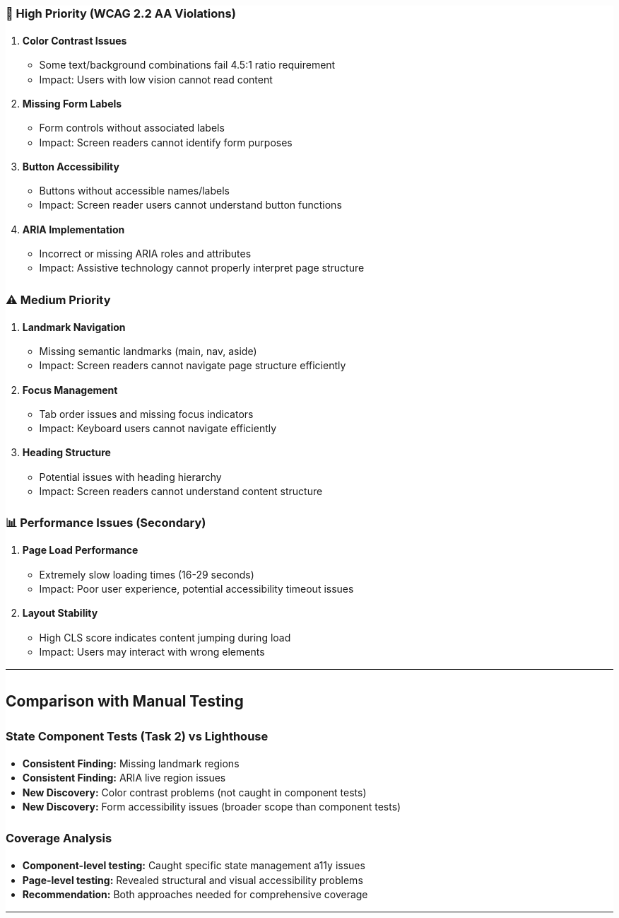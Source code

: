 ### 🚨 High Priority (WCAG 2.2 AA Violations)
1. **Color Contrast Issues**
   - Some text/background combinations fail 4.5:1 ratio requirement
   - Impact: Users with low vision cannot read content

2. **Missing Form Labels**
   - Form controls without associated labels
   - Impact: Screen readers cannot identify form purposes

3. **Button Accessibility**
   - Buttons without accessible names/labels
   - Impact: Screen reader users cannot understand button functions

4. **ARIA Implementation**
   - Incorrect or missing ARIA roles and attributes
   - Impact: Assistive technology cannot properly interpret page structure

### ⚠️ Medium Priority
1. **Landmark Navigation**
   - Missing semantic landmarks (main, nav, aside)
   - Impact: Screen readers cannot navigate page structure efficiently

2. **Focus Management**
   - Tab order issues and missing focus indicators
   - Impact: Keyboard users cannot navigate efficiently

3. **Heading Structure**
   - Potential issues with heading hierarchy
   - Impact: Screen readers cannot understand content structure

### 📊 Performance Issues (Secondary)
1. **Page Load Performance**
   - Extremely slow loading times (16-29 seconds)
   - Impact: Poor user experience, potential accessibility timeout issues

2. **Layout Stability**
   - High CLS score indicates content jumping during load
   - Impact: Users may interact with wrong elements

---

## Comparison with Manual Testing

### State Component Tests (Task 2) vs Lighthouse
- **Consistent Finding:** Missing landmark regions
- **Consistent Finding:** ARIA live region issues
- **New Discovery:** Color contrast problems (not caught in component tests)
- **New Discovery:** Form accessibility issues (broader scope than component tests)

### Coverage Analysis
- **Component-level testing:** Caught specific state management a11y issues
- **Page-level testing:** Revealed structural and visual accessibility problems
- **Recommendation:** Both approaches needed for comprehensive coverage

---